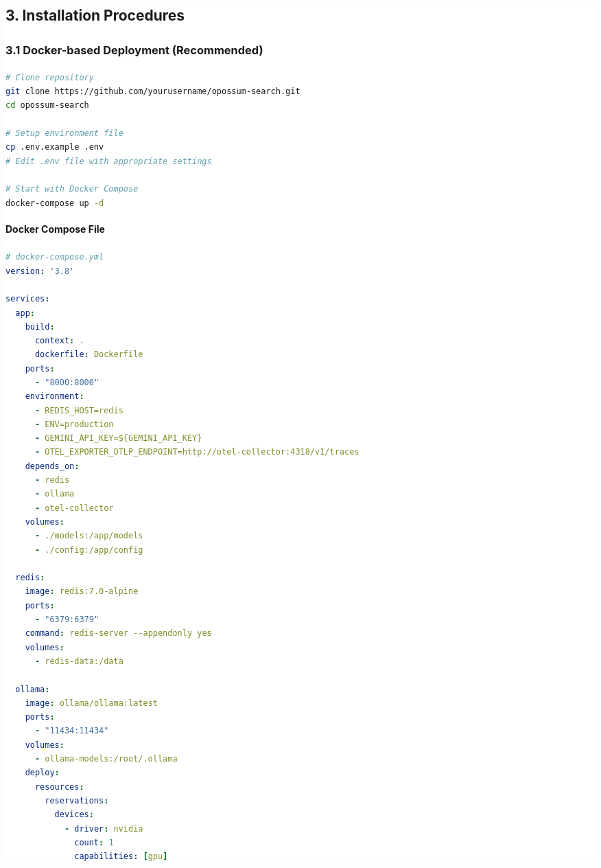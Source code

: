 ## 3. Installation Procedures

### 3.1 Docker-based Deployment (Recommended)

```bash
# Clone repository
git clone https://github.com/yourusername/opossum-search.git
cd opossum-search

# Setup environment file
cp .env.example .env
# Edit .env file with appropriate settings

# Start with Docker Compose
docker-compose up -d
```

#### Docker Compose File

```yaml
# docker-compose.yml
version: '3.8'

services:
  app:
    build:
      context: .
      dockerfile: Dockerfile
    ports:
      - "8000:8000"
    environment:
      - REDIS_HOST=redis
      - ENV=production
      - GEMINI_API_KEY=${GEMINI_API_KEY}
      - OTEL_EXPORTER_OTLP_ENDPOINT=http://otel-collector:4318/v1/traces
    depends_on:
      - redis
      - ollama
      - otel-collector
    volumes:
      - ./models:/app/models
      - ./config:/app/config

  redis:
    image: redis:7.0-alpine
    ports:
      - "6379:6379"
    command: redis-server --appendonly yes
    volumes:
      - redis-data:/data

  ollama:
    image: ollama/ollama:latest
    ports:
      - "11434:11434"
    volumes:
      - ollama-models:/root/.ollama
    deploy:
      resources:
        reservations:
          devices:
            - driver: nvidia
              count: 1
              capabilities: [gpu]
```